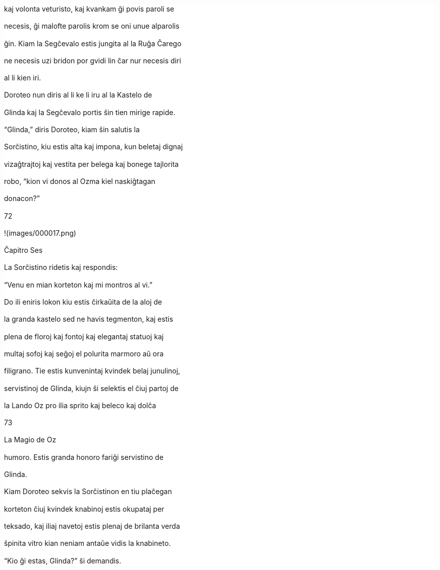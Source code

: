 kaj volonta veturisto, kaj kvankam ĝi povis paroli se

necesis, ĝi malofte parolis krom se oni unue alparolis

ĝin. Kiam la Segĉevalo estis jungita al la Ruĝa Ĉarego

ne necesis uzi bridon por gvidi lin ĉar nur necesis diri

al li kien iri. 

Doroteo nun diris al li ke li iru al la Kastelo de

Glinda kaj la Segĉevalo portis ŝin tien mirige rapide. 

“Glinda,” diris Doroteo, kiam ŝin salutis la

Sorĉistino, kiu estis alta kaj impona, kun beletaj dignaj

vizaĝtrajtoj kaj vestita per belega kaj bonege tajlorita

robo, “kion vi donos al Ozma kiel naskiĝtagan

donacon?” 

72

!(images/000017.png)

Ĉapitro Ses

La Sorĉistino ridetis kaj respondis:

“Venu en mian korteton kaj mi montros al vi.” 

Do ili eniris lokon kiu estis ĉirkaŭita de la aloj de

la granda kastelo sed ne havis tegmenton, kaj estis

plena de floroj kaj fontoj kaj elegantaj statuoj kaj

multaj sofoj kaj seĝoj el polurita marmoro aŭ ora

filigrano. Tie estis kunvenintaj kvindek belaj junulinoj, 

servistinoj de Glinda, kiujn ŝi selektis el ĉiuj partoj de

la Lando Oz pro ilia sprito kaj beleco kaj dolĉa

73

La Magio de Oz

humoro. Estis granda honoro fariĝi servistino de

Glinda. 

Kiam Doroteo sekvis la Sorĉistinon en tiu plaĉegan

korteton ĉiuj kvindek knabinoj estis okupataj per

teksado, kaj iliaj navetoj estis plenaj de brilanta verda

ŝpinita vitro kian neniam antaŭe vidis la knabineto. 

“Kio ĝi estas, Glinda?” ŝi demandis. 
